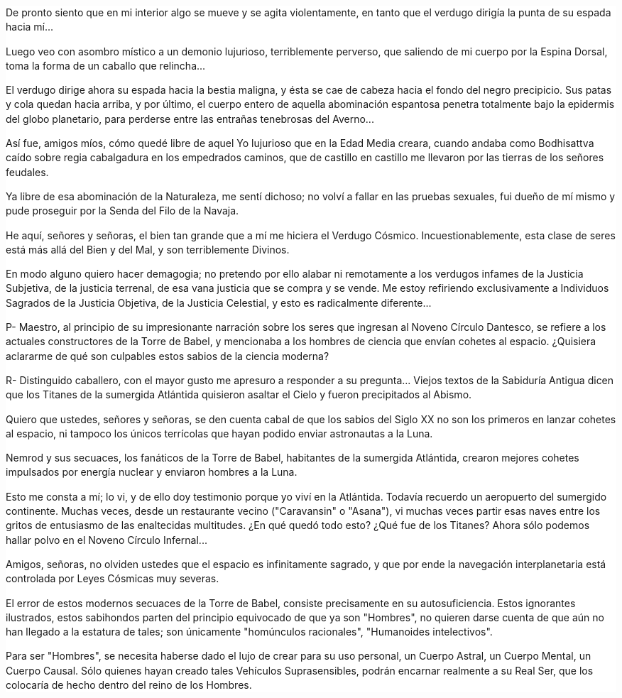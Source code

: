 De pronto siento que en mi interior algo se mueve y se agita violentamente, en tanto que el verdugo dirigía la punta de su espada hacia mí...

Luego veo con asombro místico a un demonio lujurioso, terriblemente perverso, que saliendo de mi cuerpo por la Espina Dorsal, toma la forma de un caballo que relincha...

El verdugo dirige ahora su espada hacia la bestia maligna, y ésta se cae de cabeza hacia el fondo del negro precipicio. Sus patas y cola quedan hacia arriba, y por último, el cuerpo entero de aquella abominación espantosa penetra totalmente bajo la epidermis del globo planetario, para perderse entre las entrañas tenebrosas del Averno...

Así fue, amigos míos, cómo quedé libre de aquel Yo lujurioso que en la Edad Media creara, cuando andaba como Bodhisattva caído sobre regia cabalgadura en los empedrados caminos, que de castillo en castillo me llevaron por las tierras de los señores feudales.

Ya libre de esa abominación de la Naturaleza, me sentí dichoso; no volví a fallar en las pruebas sexuales, fui dueño de mí mismo y pude proseguir por la Senda del Filo de la Navaja.

He aquí, señores y señoras, el bien tan grande que a mí me hiciera el Verdugo Cósmico. Incuestionablemente, esta clase de seres está más allá del Bien y del Mal, y son terriblemente Divinos.

En modo alguno quiero hacer demagogia; no pretendo por ello alabar ni remotamente a los verdugos infames de la Justicia Subjetiva, de la justicia terrenal, de esa vana justicia que se compra y se vende. Me estoy refiriendo exclusivamente a Individuos Sagrados de la Justicia Objetiva, de la Justicia Celestial, y esto es radicalmente diferente...

P- Maestro, al principio de su impresionante narración sobre los seres que ingresan al Noveno Círculo Dantesco, se refiere a los actuales constructores de la Torre de Babel, y mencionaba a los hombres de ciencia que envían cohetes al espacio. ¿Quisiera aclararme de qué son culpables estos sabios de la ciencia moderna?

R- Distinguido caballero, con el mayor gusto me apresuro a responder a su pregunta... Viejos textos de la Sabiduría Antigua dicen que los Titanes de la sumergida Atlántida quisieron asaltar el Cielo y fueron precipitados al Abismo.

Quiero que ustedes, señores y señoras, se den cuenta cabal de que los sabios del Siglo XX no son los primeros en lanzar cohetes al espacio, ni tampoco los únicos terrícolas que hayan podido enviar astronautas a la Luna.

Nemrod y sus secuaces, los fanáticos de la Torre de Babel, habitantes de la sumergida Atlántida, crearon mejores cohetes impulsados por energía nuclear y enviaron hombres a la Luna.

Esto me consta a mí; lo vi, y de ello doy testimonio porque yo viví en la Atlántida. Todavía recuerdo un aeropuerto del sumergido continente. Muchas veces, desde un restaurante vecino ("Caravansin" o "Asana"), vi muchas veces partir esas naves entre los gritos de entusiasmo de las enaltecidas multitudes. ¿En qué quedó todo esto? ¿Qué fue de los Titanes? Ahora sólo podemos hallar polvo en el Noveno Círculo Infernal...

Amigos, señoras, no olviden ustedes que el espacio es infinitamente sagrado, y que por ende la navegación interplanetaria está controlada por Leyes Cósmicas muy severas.

El error de estos modernos secuaces de la Torre de Babel, consiste precisamente en su autosuficiencia. Estos ignorantes ilustrados, estos sabihondos parten del principio equivocado de que ya son "Hombres", no quieren darse cuenta de que aún no han llegado a la estatura de tales; son únicamente "homúnculos racionales", "Humanoides intelectivos".

Para ser "Hombres", se necesita haberse dado el lujo de crear para su uso personal, un Cuerpo Astral, un Cuerpo Mental, un Cuerpo Causal. Sólo quienes hayan creado tales Vehículos Suprasensibles, podrán encarnar realmente a su Real Ser, que los colocaría de hecho dentro del reino de los Hombres.
